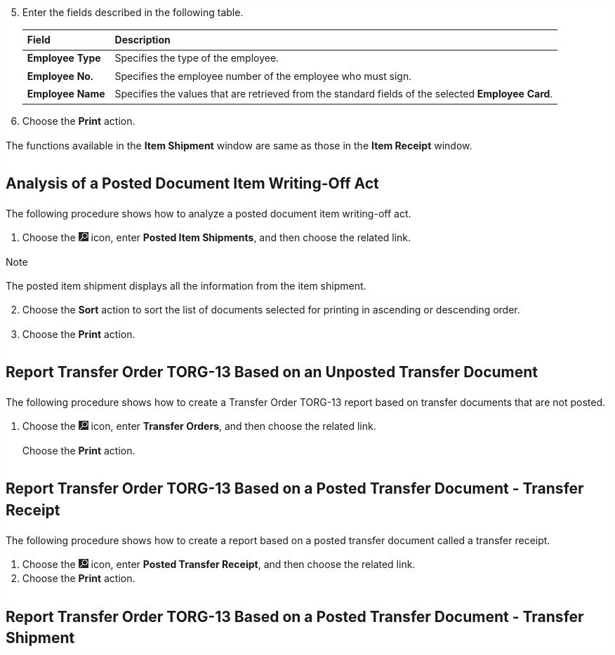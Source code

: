 5. Enter the fields described in the following table.

    | Field             | Description                                                  |
    | ----------------- | ------------------------------------------------------------ |
    | **Employee Type** | Specifies the type of the employee.                          |
    | **Employee No.**  | Specifies the employee number of the employee who must sign. |
    | **Employee Name** | Specifies the values that are retrieved from the standard fields of the selected **Employee Card**. |

6. Choose the **Print** action.

The functions available in the **Item Shipment** window are same as those in the **Item Receipt** window.

## Analysis of a Posted Document Item Writing-Off Act

The following procedure shows how to analyze a posted document item writing-off act.

1. Choose the ![Lightbulb that opens the Tell Me feature](../../media/ui-search/search_small.png "Tell me what you want to do") icon, enter **Posted Item Shipments**, and then choose the related link.

  > [!NOTE]
  > The posted item shipment displays all the information from the item shipment.

2. Choose the **Sort** action to sort the list of documents selected for printing in ascending or descending order.

3. Choose the **Print** action.

## Report Transfer Order TORG-13 Based on an Unposted Transfer Document

The following procedure shows how to create a Transfer Order TORG-13 report based on transfer documents that are not posted.

1. Choose the ![Lightbulb that opens the Tell Me feature](../../media/ui-search/search_small.png "Tell me what you want to do") icon, enter **Transfer Orders**, and then choose the related link.

   Choose the **Print** action.

## Report Transfer Order TORG-13 Based on a Posted Transfer Document - Transfer Receipt

The following procedure shows how to create a report based on a posted transfer document called a transfer receipt.

1. Choose the ![Lightbulb that opens the Tell Me feature](../../media/ui-search/search_small.png "Tell me what you want to do") icon, enter **Posted Transfer Receipt**, and then choose the related link.
2. Choose the **Print** action.

## Report Transfer Order TORG-13 Based on a Posted Transfer Document - Transfer Shipment
